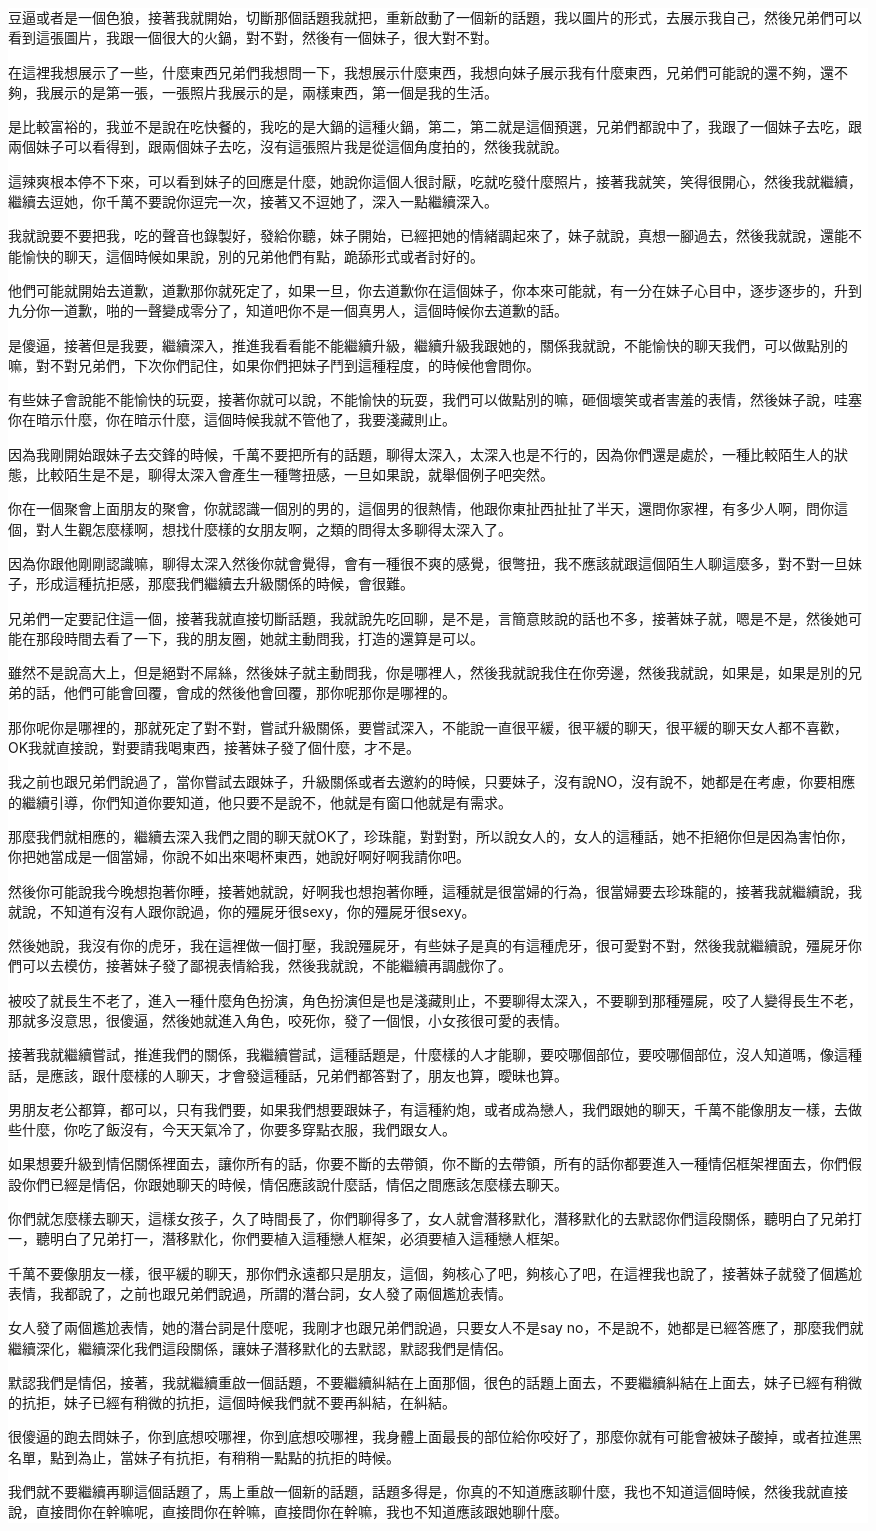 豆逼或者是一個色狼，接著我就開始，切斷那個話題我就把，重新啟動了一個新的話題，我以圖片的形式，去展示我自己，然後兄弟們可以看到這張圖片，我跟一個很大的火鍋，對不對，然後有一個妹子，很大對不對。

在這裡我想展示了一些，什麼東西兄弟們我想問一下，我想展示什麼東西，我想向妹子展示我有什麼東西，兄弟們可能說的還不夠，還不夠，我展示的是第一張，一張照片我展示的是，兩樣東西，第一個是我的生活。

是比較富裕的，我並不是說在吃快餐的，我吃的是大鍋的這種火鍋，第二，第二就是這個預選，兄弟們都說中了，我跟了一個妹子去吃，跟兩個妹子可以看得到，跟兩個妹子去吃，沒有這張照片我是從這個角度拍的，然後我就說。

這辣爽根本停不下來，可以看到妹子的回應是什麼，她說你這個人很討厭，吃就吃發什麼照片，接著我就笑，笑得很開心，然後我就繼續，繼續去逗她，你千萬不要說你逗完一次，接著又不逗她了，深入一點繼續深入。

我就說要不要把我，吃的聲音也錄製好，發給你聽，妹子開始，已經把她的情緒調起來了，妹子就說，真想一腳過去，然後我就說，還能不能愉快的聊天，這個時候如果說，別的兄弟他們有點，跪舔形式或者討好的。

他們可能就開始去道歉，道歉那你就死定了，如果一旦，你去道歉你在這個妹子，你本來可能就，有一分在妹子心目中，逐步逐步的，升到九分你一道歉，啪的一聲變成零分了，知道吧你不是一個真男人，這個時候你去道歉的話。

是傻逼，接著但是我要，繼續深入，推進我看看能不能繼續升級，繼續升級我跟她的，關係我就說，不能愉快的聊天我們，可以做點別的嘛，對不對兄弟們，下次你們記住，如果你們把妹子鬥到這種程度，的時候他會問你。

有些妹子會說能不能愉快的玩耍，接著你就可以說，不能愉快的玩耍，我們可以做點別的嘛，砸個壞笑或者害羞的表情，然後妹子說，哇塞你在暗示什麼，你在暗示什麼，這個時候我就不管他了，我要淺藏則止。

因為我剛開始跟妹子去交鋒的時候，千萬不要把所有的話題，聊得太深入，太深入也是不行的，因為你們還是處於，一種比較陌生人的狀態，比較陌生是不是，聊得太深入會產生一種彆扭感，一旦如果說，就舉個例子吧突然。

你在一個聚會上面朋友的聚會，你就認識一個別的男的，這個男的很熱情，他跟你東扯西扯扯了半天，還問你家裡，有多少人啊，問你這個，對人生觀怎麼樣啊，想找什麼樣的女朋友啊，之類的問得太多聊得太深入了。

因為你跟他剛剛認識嘛，聊得太深入然後你就會覺得，會有一種很不爽的感覺，很彆扭，我不應該就跟這個陌生人聊這麼多，對不對一旦妹子，形成這種抗拒感，那麼我們繼續去升級關係的時候，會很難。

兄弟們一定要記住這一個，接著我就直接切斷話題，我就說先吃回聊，是不是，言簡意賅說的話也不多，接著妹子就，嗯是不是，然後她可能在那段時間去看了一下，我的朋友圈，她就主動問我，打造的還算是可以。

雖然不是說高大上，但是絕對不屌絲，然後妹子就主動問我，你是哪裡人，然後我就說我住在你旁邊，然後我就說，如果是，如果是別的兄弟的話，他們可能會回覆，會成的然後他會回覆，那你呢那你是哪裡的。

那你呢你是哪裡的，那就死定了對不對，嘗試升級關係，要嘗試深入，不能說一直很平緩，很平緩的聊天，很平緩的聊天女人都不喜歡，OK我就直接說，對要請我喝東西，接著妹子發了個什麼，才不是。

我之前也跟兄弟們說過了，當你嘗試去跟妹子，升級關係或者去邀約的時候，只要妹子，沒有說NO，沒有說不，她都是在考慮，你要相應的繼續引導，你們知道你要知道，他只要不是說不，他就是有窗口他就是有需求。

那麼我們就相應的，繼續去深入我們之間的聊天就OK了，珍珠龍，對對對，所以說女人的，女人的這種話，她不拒絕你但是因為害怕你，你把她當成是一個當婦，你說不如出來喝杯東西，她說好啊好啊我請你吧。

然後你可能說我今晚想抱著你睡，接著她就說，好啊我也想抱著你睡，這種就是很當婦的行為，很當婦要去珍珠龍的，接著我就繼續說，我就說，不知道有沒有人跟你說過，你的殭屍牙很sexy，你的殭屍牙很sexy。

然後她說，我沒有你的虎牙，我在這裡做一個打壓，我說殭屍牙，有些妹子是真的有這種虎牙，很可愛對不對，然後我就繼續說，殭屍牙你們可以去模仿，接著妹子發了鄙視表情給我，然後我就說，不能繼續再調戲你了。

被咬了就長生不老了，進入一種什麼角色扮演，角色扮演但是也是淺藏則止，不要聊得太深入，不要聊到那種殭屍，咬了人變得長生不老，那就多沒意思，很傻逼，然後她就進入角色，咬死你，發了一個恨，小女孩很可愛的表情。

接著我就繼續嘗試，推進我們的關係，我繼續嘗試，這種話題是，什麼樣的人才能聊，要咬哪個部位，要咬哪個部位，沒人知道嗎，像這種話，是應該，跟什麼樣的人聊天，才會發這種話，兄弟們都答對了，朋友也算，曖昧也算。

男朋友老公都算，都可以，只有我們要，如果我們想要跟妹子，有這種約炮，或者成為戀人，我們跟她的聊天，千萬不能像朋友一樣，去做些什麼，你吃了飯沒有，今天天氣冷了，你要多穿點衣服，我們跟女人。

如果想要升級到情侶關係裡面去，讓你所有的話，你要不斷的去帶領，你不斷的去帶領，所有的話你都要進入一種情侶框架裡面去，你們假設你們已經是情侶，你跟她聊天的時候，情侶應該說什麼話，情侶之間應該怎麼樣去聊天。

你們就怎麼樣去聊天，這樣女孩子，久了時間長了，你們聊得多了，女人就會潛移默化，潛移默化的去默認你們這段關係，聽明白了兄弟打一，聽明白了兄弟打一，潛移默化，你們要植入這種戀人框架，必須要植入這種戀人框架。

千萬不要像朋友一樣，很平緩的聊天，那你們永遠都只是朋友，這個，夠核心了吧，夠核心了吧，在這裡我也說了，接著妹子就發了個尷尬表情，我都說了，之前也跟兄弟們說過，所謂的潛台詞，女人發了兩個尷尬表情。

女人發了兩個尷尬表情，她的潛台詞是什麼呢，我剛才也跟兄弟們說過，只要女人不是say no，不是說不，她都是已經答應了，那麼我們就繼續深化，繼續深化我們這段關係，讓妹子潛移默化的去默認，默認我們是情侶。

默認我們是情侶，接著，我就繼續重啟一個話題，不要繼續糾結在上面那個，很色的話題上面去，不要繼續糾結在上面去，妹子已經有稍微的抗拒，妹子已經有稍微的抗拒，這個時候我們就不要再糾結，在糾結。

很傻逼的跑去問妹子，你到底想咬哪裡，你到底想咬哪裡，我身體上面最長的部位給你咬好了，那麼你就有可能會被妹子酸掉，或者拉進黑名單，點到為止，當妹子有抗拒，有稍稍一點點的抗拒的時候。

我們就不要繼續再聊這個話題了，馬上重啟一個新的話題，話題多得是，你真的不知道應該聊什麼，我也不知道這個時候，然後我就直接說，直接問你在幹嘛呢，直接問你在幹嘛，直接問你在幹嘛，我也不知道應該跟她聊什麼。

